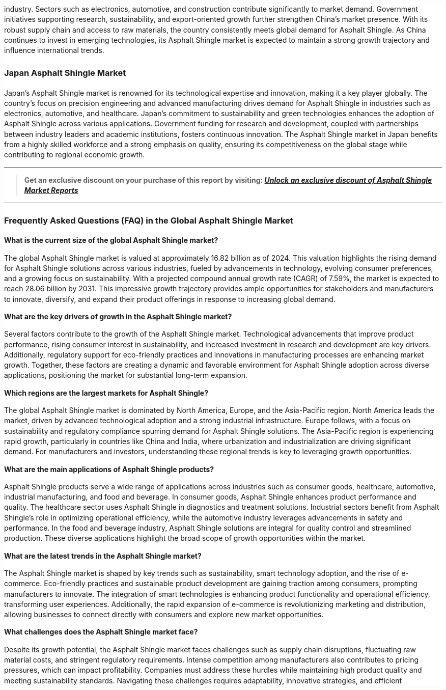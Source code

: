 industry. Sectors such as electronics, automotive, and construction contribute significantly to market demand. Government initiatives supporting research, sustainability, and export-oriented growth further strengthen China&rsquo;s market presence. With its robust supply chain and access to raw materials, the country consistently meets global demand for Asphalt Shingle. As China continues to invest in emerging technologies, its Asphalt Shingle market is expected to maintain a strong growth trajectory and influence international trends.</p><h3>Japan Asphalt Shingle Market</h3><p>Japan&rsquo;s Asphalt Shingle market is renowned for its technological expertise and innovation, making it a key player globally. The country&rsquo;s focus on precision engineering and advanced manufacturing drives demand for Asphalt Shingle in industries such as electronics, automotive, and healthcare. Japan&rsquo;s commitment to sustainability and green technologies enhances the adoption of Asphalt Shingle across various applications. Government funding for research and development, coupled with partnerships between industry leaders and academic institutions, fosters continuous innovation. The Asphalt Shingle market in Japan benefits from a highly skilled workforce and a strong emphasis on quality, ensuring its competitiveness on the global stage while contributing to regional economic growth.</p><hr /><blockquote><p><strong>Get an exclusive discount on your purchase of this report by visiting: <em><a href="://marketresearchpulse.com/ask-for-discount/78078?utm_source=Github&amp;utm_medium=0115">Unlock an exclusive discount of Asphalt Shingle Market Reports</a></em>&nbsp;</strong></p></blockquote><hr /><h3>Frequently Asked Questions (FAQ) in the Global Asphalt Shingle Market</h3><p><strong>What is the current size of the global Asphalt Shingle market?</strong></p><p>The global Asphalt Shingle market is valued at approximately 16.82 billion as of 2024. This valuation highlights the rising demand for Asphalt Shingle solutions across various industries, fueled by advancements in technology, evolving consumer preferences, and a growing focus on sustainability. With a projected compound annual growth rate (CAGR) of 7.59%, the market is expected to reach 28.06 billion by 2031. This impressive growth trajectory provides ample opportunities for stakeholders and manufacturers to innovate, diversify, and expand their product offerings in response to increasing global demand.</p><p><strong>What are the key drivers of growth in the Asphalt Shingle market?</strong></p><p>Several factors contribute to the growth of the Asphalt Shingle market. Technological advancements that improve product performance, rising consumer interest in sustainability, and increased investment in research and development are key drivers. Additionally, regulatory support for eco-friendly practices and innovations in manufacturing processes are enhancing market growth. Together, these factors are creating a dynamic and favorable environment for Asphalt Shingle adoption across diverse applications, positioning the market for substantial long-term expansion.</p><p><strong>Which regions are the largest markets for Asphalt Shingle?</strong></p><p>The global Asphalt Shingle market is dominated by North America, Europe, and the Asia-Pacific region. North America leads the market, driven by advanced technological adoption and a strong industrial infrastructure. Europe follows, with a focus on sustainability and regulatory compliance spurring demand for Asphalt Shingle solutions. The Asia-Pacific region is experiencing rapid growth, particularly in countries like China and India, where urbanization and industrialization are driving significant demand. For manufacturers and investors, understanding these regional trends is key to leveraging growth opportunities.</p><p><strong>What are the main applications of Asphalt Shingle products?</strong></p><p>Asphalt Shingle products serve a wide range of applications across industries such as consumer goods, healthcare, automotive, industrial manufacturing, and food and beverage. In consumer goods, Asphalt Shingle enhances product performance and quality. The healthcare sector uses Asphalt Shingle in diagnostics and treatment solutions. Industrial sectors benefit from Asphalt Shingle&rsquo;s role in optimizing operational efficiency, while the automotive industry leverages advancements in safety and performance. In the food and beverage industry, Asphalt Shingle solutions are integral for quality control and streamlined production. These diverse applications highlight the broad scope of growth opportunities within the market.</p><p><strong>What are the latest trends in the Asphalt Shingle market?</strong></p><p>The Asphalt Shingle market is shaped by key trends such as sustainability, smart technology adoption, and the rise of e-commerce. Eco-friendly practices and sustainable product development are gaining traction among consumers, prompting manufacturers to innovate. The integration of smart technologies is enhancing product functionality and operational efficiency, transforming user experiences. Additionally, the rapid expansion of e-commerce is revolutionizing marketing and distribution, allowing businesses to connect directly with consumers and explore new market opportunities.</p><p><strong>What challenges does the Asphalt Shingle market face?</strong></p><p>Despite its growth potential, the Asphalt Shingle market faces challenges such as supply chain disruptions, fluctuating raw material costs, and stringent regulatory requirements. Intense competition among manufacturers also contributes to pricing pressures, which can impact profitability. Companies must address these hurdles while maintaining high product quality and meeting sustainability standards. Navigating these challenges requires adaptability, innovative strategies, and efficient